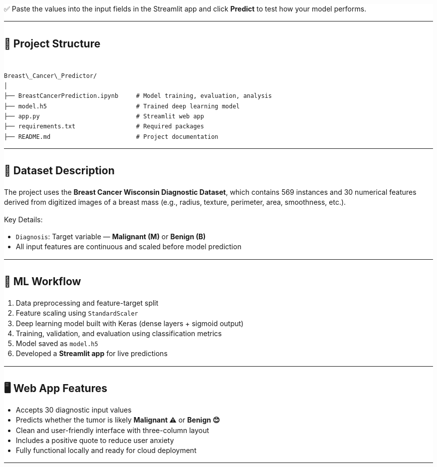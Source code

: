 ✅ Paste the values into the input fields in the Streamlit app and click **Predict** to test how your model performs.

---

## 📁 Project Structure
```

Breast\_Cancer\_Predictor/
│
├── BreastCancerPrediction.ipynb     # Model training, evaluation, analysis
├── model.h5                         # Trained deep learning model
├── app.py                           # Streamlit web app
├── requirements.txt                 # Required packages
├── README.md                        # Project documentation

```

---

## 🧬 Dataset Description

The project uses the **Breast Cancer Wisconsin Diagnostic Dataset**, which contains 569 instances and 30 numerical features derived from digitized images of a breast mass (e.g., radius, texture, perimeter, area, smoothness, etc.).

Key Details:
- `Diagnosis`: Target variable — **Malignant (M)** or **Benign (B)**  
- All input features are continuous and scaled before model prediction

---

## 🧠 ML Workflow

1. Data preprocessing and feature-target split  
2. Feature scaling using `StandardScaler`  
3. Deep learning model built with Keras (dense layers + sigmoid output)  
4. Training, validation, and evaluation using classification metrics  
5. Model saved as `model.h5`  
6. Developed a **Streamlit app** for live predictions  

---

## 🖥️ Web App Features

- Accepts 30 diagnostic input values  
- Predicts whether the tumor is likely **Malignant ⚠️** or **Benign 😊**  
- Clean and user-friendly interface with three-column layout  
- Includes a positive quote to reduce user anxiety  
- Fully functional locally and ready for cloud deployment  

---
